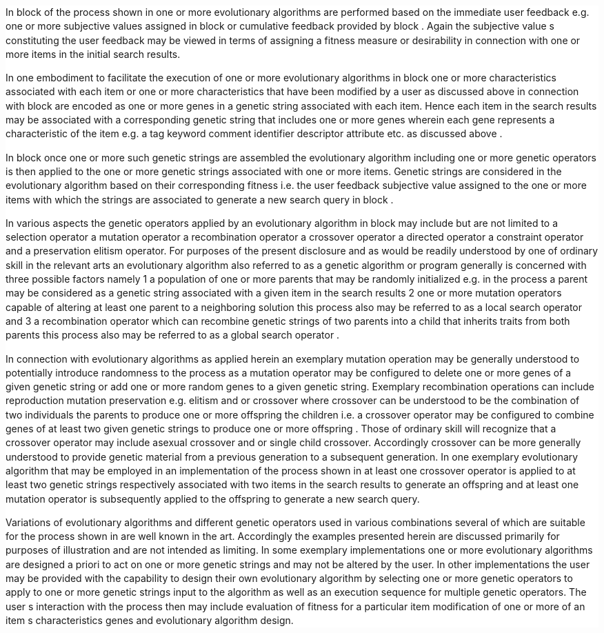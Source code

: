In block of the process shown in one or more evolutionary algorithms are performed based on the immediate user feedback e.g. one or more subjective values assigned in block or cumulative feedback provided by block . Again the subjective value s constituting the user feedback may be viewed in terms of assigning a fitness measure or desirability in connection with one or more items in the initial search results.

In one embodiment to facilitate the execution of one or more evolutionary algorithms in block one or more characteristics associated with each item or one or more characteristics that have been modified by a user as discussed above in connection with block are encoded as one or more genes in a genetic string associated with each item. Hence each item in the search results may be associated with a corresponding genetic string that includes one or more genes wherein each gene represents a characteristic of the item e.g. a tag keyword comment identifier descriptor attribute etc. as discussed above .

In block once one or more such genetic strings are assembled the evolutionary algorithm including one or more genetic operators is then applied to the one or more genetic strings associated with one or more items. Genetic strings are considered in the evolutionary algorithm based on their corresponding fitness i.e. the user feedback subjective value assigned to the one or more items with which the strings are associated to generate a new search query in block .

In various aspects the genetic operators applied by an evolutionary algorithm in block may include but are not limited to a selection operator a mutation operator a recombination operator a crossover operator a directed operator a constraint operator and a preservation elitism operator. For purposes of the present disclosure and as would be readily understood by one of ordinary skill in the relevant arts an evolutionary algorithm also referred to as a genetic algorithm or program generally is concerned with three possible factors namely 1 a population of one or more parents that may be randomly initialized e.g. in the process a parent may be considered as a genetic string associated with a given item in the search results 2 one or more mutation operators capable of altering at least one parent to a neighboring solution this process also may be referred to as a local search operator and 3 a recombination operator which can recombine genetic strings of two parents into a child that inherits traits from both parents this process also may be referred to as a global search operator .

In connection with evolutionary algorithms as applied herein an exemplary mutation operation may be generally understood to potentially introduce randomness to the process as a mutation operator may be configured to delete one or more genes of a given genetic string or add one or more random genes to a given genetic string. Exemplary recombination operations can include reproduction mutation preservation e.g. elitism and or crossover where crossover can be understood to be the combination of two individuals the parents to produce one or more offspring the children i.e. a crossover operator may be configured to combine genes of at least two given genetic strings to produce one or more offspring . Those of ordinary skill will recognize that a crossover operator may include asexual crossover and or single child crossover. Accordingly crossover can be more generally understood to provide genetic material from a previous generation to a subsequent generation. In one exemplary evolutionary algorithm that may be employed in an implementation of the process shown in at least one crossover operator is applied to at least two genetic strings respectively associated with two items in the search results to generate an offspring and at least one mutation operator is subsequently applied to the offspring to generate a new search query.

Variations of evolutionary algorithms and different genetic operators used in various combinations several of which are suitable for the process shown in are well known in the art. Accordingly the examples presented herein are discussed primarily for purposes of illustration and are not intended as limiting. In some exemplary implementations one or more evolutionary algorithms are designed a priori to act on one or more genetic strings and may not be altered by the user. In other implementations the user may be provided with the capability to design their own evolutionary algorithm by selecting one or more genetic operators to apply to one or more genetic strings input to the algorithm as well as an execution sequence for multiple genetic operators. The user s interaction with the process then may include evaluation of fitness for a particular item modification of one or more of an item s characteristics genes and evolutionary algorithm design.
